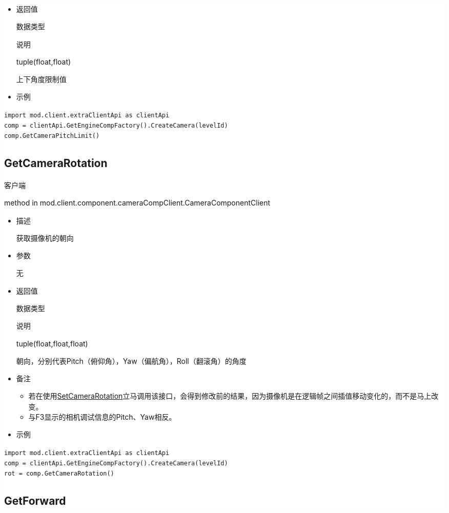 *   返回值
    
    数据类型
    
    说明
    
    tuple(float,float)
    
    上下角度限制值
    
*   示例
    

```
import mod.client.extraClientApi as clientApi
comp = clientApi.GetEngineCompFactory().CreateCamera(levelId)
comp.GetCameraPitchLimit()

```

##  GetCameraRotation

客户端

method in mod.client.component.cameraCompClient.CameraComponentClient

*   描述
    
    获取摄像机的朝向
    
*   参数
    
    无
    
*   返回值
    
    数据类型
    
    说明
    
    tuple(float,float,float)
    
    朝向，分别代表Pitch（俯仰角），Yaw（偏航角），Roll（翻滚角）的角度
    
*   备注
    
    *   若在使用[SetCameraRotation](https://mc.163.com/dev/mcmanual/mc-dev/mcdocs/1-ModAPI-beta/%E6%8E%A5%E5%8F%A3/%E7%8E%A9%E5%AE%B6/#SetCameraRotation)立马调用该接口，会得到修改前的结果，因为摄像机是在逻辑帧之间插值移动变化的，而不是马上改变。
    *   与F3显示的相机调试信息的Pitch、Yaw相反。
*   示例
    

```
import mod.client.extraClientApi as clientApi
comp = clientApi.GetEngineCompFactory().CreateCamera(levelId)
rot = comp.GetCameraRotation()

```

##  GetForward
